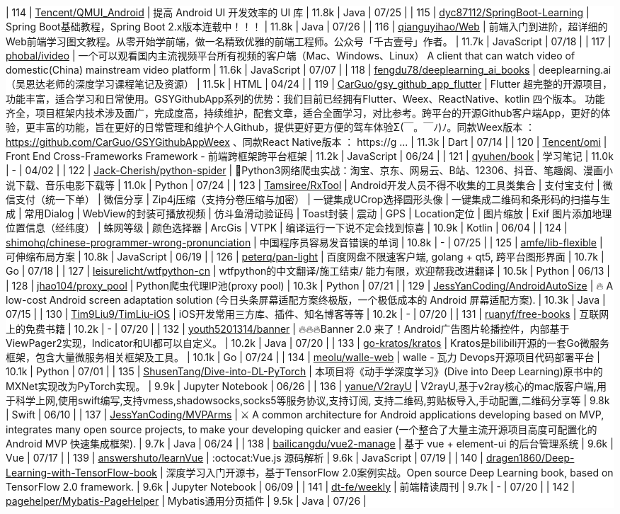 | 114  | [Tencent/QMUI_Android](https://github.com/Tencent/QMUI_Android) | 提高 Android UI 开发效率的 UI 库                             | 11.8k  | Java             | 07/25   |
| 115  | [dyc87112/SpringBoot-Learning](https://github.com/dyc87112/SpringBoot-Learning) | Spring Boot基础教程，Spring Boot 2.x版本连载中！！！         | 11.8k  | Java             | 07/26   |
| 116  | [qianguyihao/Web](https://github.com/qianguyihao/Web)        | 前端入门到进阶，超详细的Web前端学习图文教程。从零开始学前端，做一名精致优雅的前端工程师。公众号「千古壹号」作者。 | 11.7k  | JavaScript       | 07/18   |
| 117  | [phobal/ivideo](https://github.com/phobal/ivideo)            | 一个可以观看国内主流视频平台所有视频的客户端（Mac、Windows、Linux） A client that can watch video of domestic(China) mainstream video platform | 11.6k  | JavaScript       | 07/07   |
| 118  | [fengdu78/deeplearning_ai_books](https://github.com/fengdu78/deeplearning_ai_books) | deeplearning.ai（吴恩达老师的深度学习课程笔记及资源）        | 11.5k  | HTML             | 04/24   |
| 119  | [CarGuo/gsy_github_app_flutter](https://github.com/CarGuo/gsy_github_app_flutter) | Flutter 超完整的开源项目，功能丰富，适合学习和日常使用。GSYGithubApp系列的优势：我们目前已经拥有Flutter、Weex、ReactNative、kotlin 四个版本。 功能齐全，项目框架内技术涉及面广，完成度高，持续维护，配套文章，适合全面学习，对比参考。跨平台的开源Github客户端App，更好的体验，更丰富的功能，旨在更好的日常管理和维护个人Github，提供更好更方便的驾车体验Σ(￣。￣ﾉ)ﾉ。同款Weex版本 ： https://github.com/CarGuo/GSYGithubAppWeex  、同款React Native版本 ： https://g ... | 11.3k  | Dart             | 07/14   |
| 120  | [Tencent/omi](https://github.com/Tencent/omi)                | Front End Cross-Frameworks Framework - 前端跨框架跨平台框架  | 11.2k  | JavaScript       | 06/24   |
| 121  | [qyuhen/book](https://github.com/qyuhen/book)                | 学习笔记                                                     | 11.0k  | -                | 04/02   |
| 122  | [Jack-Cherish/python-spider](https://github.com/Jack-Cherish/python-spider) | :rainbow:Python3网络爬虫实战：淘宝、京东、网易云、B站、12306、抖音、笔趣阁、漫画小说下载、音乐电影下载等 | 11.0k  | Python           | 07/24   |
| 123  | [Tamsiree/RxTool](https://github.com/Tamsiree/RxTool)        | Android开发人员不得不收集的工具类集合 \| 支付宝支付 \| 微信支付（统一下单） \| 微信分享 \| Zip4j压缩（支持分卷压缩与加密） \| 一键集成UCrop选择圆形头像 \| 一键集成二维码和条形码的扫描与生成 \| 常用Dialog \| WebView的封装可播放视频 \| 仿斗鱼滑动验证码 \| Toast封装 \| 震动 \| GPS \| Location定位 \| 图片缩放 \| Exif 图片添加地理位置信息（经纬度） \| 蛛网等级 \| 颜色选择器 \| ArcGis \| VTPK \| 编译运行一下说不定会找到惊喜 | 10.9k  | Kotlin           | 06/04   |
| 124  | [shimohq/chinese-programmer-wrong-pronunciation](https://github.com/shimohq/chinese-programmer-wrong-pronunciation) | 中国程序员容易发音错误的单词                                 | 10.8k  | -                | 07/25   |
| 125  | [amfe/lib-flexible](https://github.com/amfe/lib-flexible)    | 可伸缩布局方案                                               | 10.8k  | JavaScript       | 06/19   |
| 126  | [peterq/pan-light](https://github.com/peterq/pan-light)      | 百度网盘不限速客户端, golang + qt5, 跨平台图形界面           | 10.7k  | Go               | 07/18   |
| 127  | [leisurelicht/wtfpython-cn](https://github.com/leisurelicht/wtfpython-cn) | wtfpython的中文翻译/施工结束/ 能力有限，欢迎帮我改进翻译     | 10.5k  | Python           | 06/13   |
| 128  | [jhao104/proxy_pool](https://github.com/jhao104/proxy_pool)  | Python爬虫代理IP池(proxy pool)                               | 10.3k  | Python           | 07/21   |
| 129  | [JessYanCoding/AndroidAutoSize](https://github.com/JessYanCoding/AndroidAutoSize) | 🔥 A low-cost Android screen adaptation solution (今日头条屏幕适配方案终极版，一个极低成本的 Android 屏幕适配方案). | 10.3k  | Java             | 07/15   |
| 130  | [Tim9Liu9/TimLiu-iOS](https://github.com/Tim9Liu9/TimLiu-iOS) | iOS开发常用三方库、插件、知名博客等等                        | 10.2k  | -                | 07/20   |
| 131  | [ruanyf/free-books](https://github.com/ruanyf/free-books)    | 互联网上的免费书籍                                           | 10.2k  | -                | 07/20   |
| 132  | [youth5201314/banner](https://github.com/youth5201314/banner) | 🔥🔥🔥Banner 2.0 来了！Android广告图片轮播控件，内部基于ViewPager2实现，Indicator和UI都可以自定义。 | 10.2k  | Java             | 07/20   |
| 133  | [go-kratos/kratos](https://github.com/go-kratos/kratos)      | Kratos是bilibili开源的一套Go微服务框架，包含大量微服务相关框架及工具。 | 10.1k  | Go               | 07/24   |
| 134  | [meolu/walle-web](https://github.com/meolu/walle-web)        | walle - 瓦力 Devops开源项目代码部署平台                      | 10.1k  | Python           | 07/01   |
| 135  | [ShusenTang/Dive-into-DL-PyTorch](https://github.com/ShusenTang/Dive-into-DL-PyTorch) | 本项目将《动手学深度学习》(Dive into Deep Learning)原书中的MXNet实现改为PyTorch实现。 | 9.9k   | Jupyter Notebook | 06/26   |
| 136  | [yanue/V2rayU](https://github.com/yanue/V2rayU)              | V2rayU,基于v2ray核心的mac版客户端,用于科学上网,使用swift编写,支持vmess,shadowsocks,socks5等服务协议,支持订阅, 支持二维码,剪贴板导入,手动配置,二维码分享等 | 9.8k   | Swift            | 06/10   |
| 137  | [JessYanCoding/MVPArms](https://github.com/JessYanCoding/MVPArms) | ⚔️ A common architecture for Android applications developing based on MVP, integrates many open source projects, to make your developing quicker and easier (一个整合了大量主流开源项目高度可配置化的 Android MVP 快速集成框架). | 9.7k   | Java             | 06/24   |
| 138  | [bailicangdu/vue2-manage](https://github.com/bailicangdu/vue2-manage) | 基于 vue + element-ui 的后台管理系统                         | 9.6k   | Vue              | 07/17   |
| 139  | [answershuto/learnVue](https://github.com/answershuto/learnVue) | :octocat:Vue.js 源码解析                                     | 9.6k   | JavaScript       | 07/19   |
| 140  | [dragen1860/Deep-Learning-with-TensorFlow-book](https://github.com/dragen1860/Deep-Learning-with-TensorFlow-book) | 深度学习入门开源书，基于TensorFlow 2.0案例实战。Open source Deep Learning book, based on TensorFlow 2.0 framework. | 9.6k   | Jupyter Notebook | 06/09   |
| 141  | [dt-fe/weekly](https://github.com/dt-fe/weekly)              | 前端精读周刊                                                 | 9.7k   | -                | 07/20   |
| 142  | [pagehelper/Mybatis-PageHelper](https://github.com/pagehelper/Mybatis-PageHelper) | Mybatis通用分页插件                                          | 9.5k   | Java             | 07/26   |